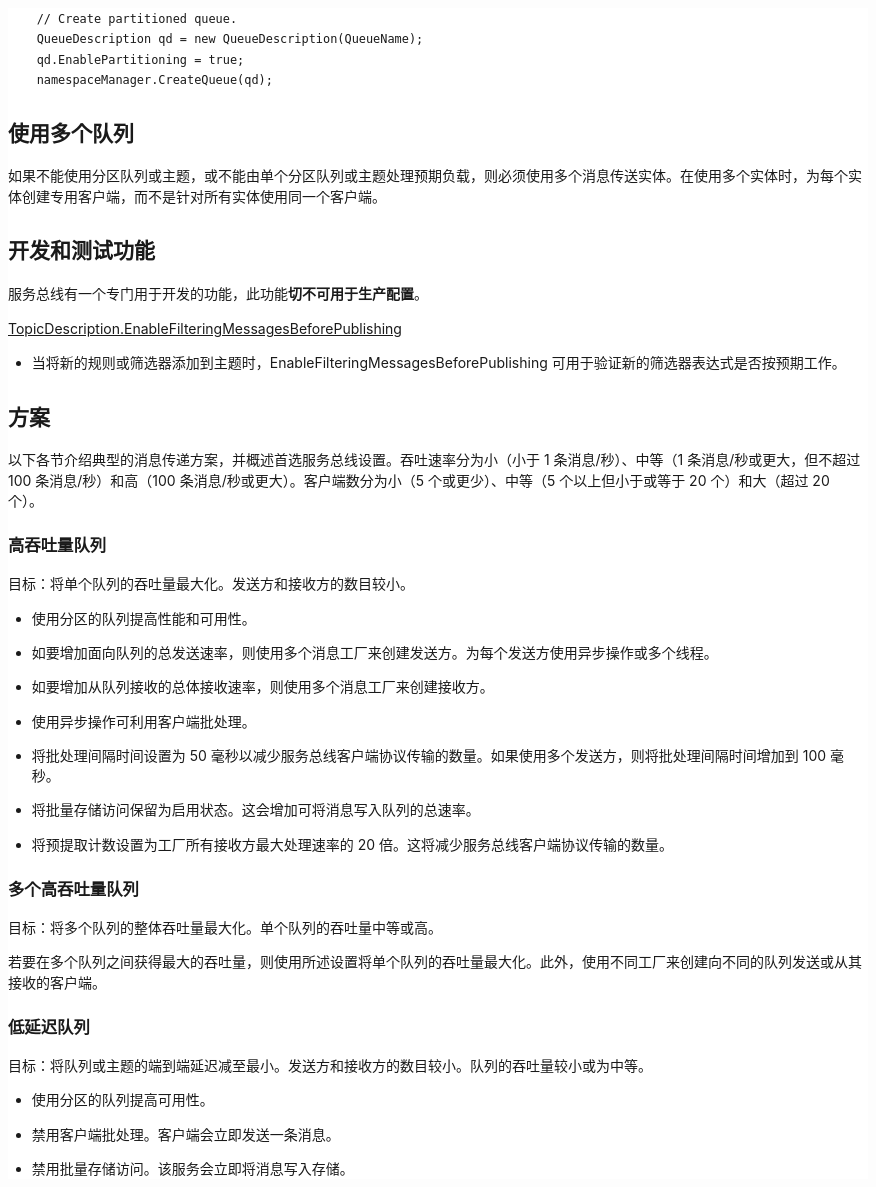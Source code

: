 ```
    // Create partitioned queue.
    QueueDescription qd = new QueueDescription(QueueName);
    qd.EnablePartitioning = true;
    namespaceManager.CreateQueue(qd);
```

## 使用多个队列

如果不能使用分区队列或主题，或不能由单个分区队列或主题处理预期负载，则必须使用多个消息传送实体。在使用多个实体时，为每个实体创建专用客户端，而不是针对所有实体使用同一个客户端。

## 开发和测试功能
服务总线有一个专门用于开发的功能，此功能**切不可用于生产配置**。

[TopicDescription.EnableFilteringMessagesBeforePublishing](https://msdn.microsoft.com/zh-cn/library/azure/microsoft.servicebus.messaging.topicdescription.enablefilteringmessagesbeforepublishing.aspx)

* 当将新的规则或筛选器添加到主题时，EnableFilteringMessagesBeforePublishing 可用于验证新的筛选器表达式是否按预期工作。

## 方案

以下各节介绍典型的消息传递方案，并概述首选服务总线设置。吞吐速率分为小（小于 1 条消息/秒）、中等（1 条消息/秒或更大，但不超过 100 条消息/秒）和高（100 条消息/秒或更大）。客户端数分为小（5 个或更少）、中等（5 个以上但小于或等于 20 个）和大（超过 20 个）。

### 高吞吐量队列

目标：将单个队列的吞吐量最大化。发送方和接收方的数目较小。

-   使用分区的队列提高性能和可用性。

-   如要增加面向队列的总发送速率，则使用多个消息工厂来创建发送方。为每个发送方使用异步操作或多个线程。

-   如要增加从队列接收的总体接收速率，则使用多个消息工厂来创建接收方。

-   使用异步操作可利用客户端批处理。

-   将批处理间隔时间设置为 50 毫秒以减少服务总线客户端协议传输的数量。如果使用多个发送方，则将批处理间隔时间增加到 100 毫秒。

-   将批量存储访问保留为启用状态。这会增加可将消息写入队列的总速率。

-   将预提取计数设置为工厂所有接收方最大处理速率的 20 倍。这将减少服务总线客户端协议传输的数量。

### 多个高吞吐量队列

目标：将多个队列的整体吞吐量最大化。单个队列的吞吐量中等或高。

若要在多个队列之间获得最大的吞吐量，则使用所述设置将单个队列的吞吐量最大化。此外，使用不同工厂来创建向不同的队列发送或从其接收的客户端。

### 低延迟队列

目标：将队列或主题的端到端延迟减至最小。发送方和接收方的数目较小。队列的吞吐量较小或为中等。

-   使用分区的队列提高可用性。

-   禁用客户端批处理。客户端会立即发送一条消息。

-   禁用批量存储访问。该服务会立即将消息写入存储。

